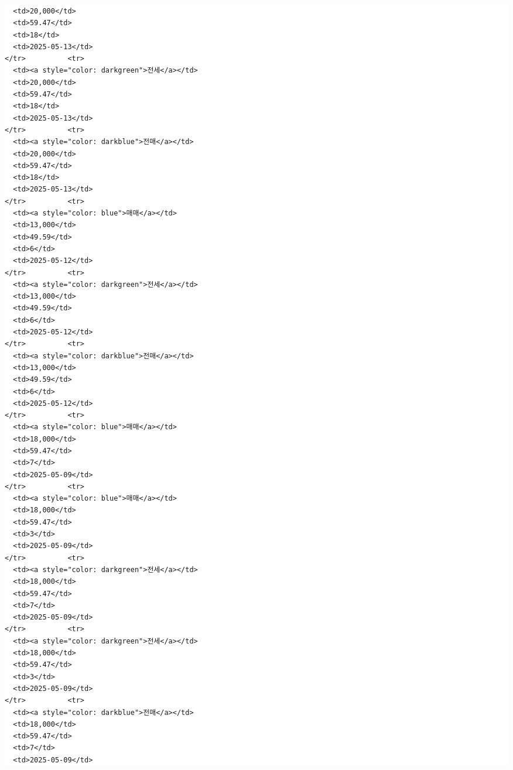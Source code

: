       <td>20,000</td>
      <td>59.47</td>
      <td>18</td>
      <td>2025-05-13</td>
    </tr>          <tr>
      <td><a style="color: darkgreen">전세</a></td>
      <td>20,000</td>
      <td>59.47</td>
      <td>18</td>
      <td>2025-05-13</td>
    </tr>          <tr>
      <td><a style="color: darkblue">전매</a></td>
      <td>20,000</td>
      <td>59.47</td>
      <td>18</td>
      <td>2025-05-13</td>
    </tr>          <tr>
      <td><a style="color: blue">매매</a></td>
      <td>13,000</td>
      <td>49.59</td>
      <td>6</td>
      <td>2025-05-12</td>
    </tr>          <tr>
      <td><a style="color: darkgreen">전세</a></td>
      <td>13,000</td>
      <td>49.59</td>
      <td>6</td>
      <td>2025-05-12</td>
    </tr>          <tr>
      <td><a style="color: darkblue">전매</a></td>
      <td>13,000</td>
      <td>49.59</td>
      <td>6</td>
      <td>2025-05-12</td>
    </tr>          <tr>
      <td><a style="color: blue">매매</a></td>
      <td>18,000</td>
      <td>59.47</td>
      <td>7</td>
      <td>2025-05-09</td>
    </tr>          <tr>
      <td><a style="color: blue">매매</a></td>
      <td>18,000</td>
      <td>59.47</td>
      <td>3</td>
      <td>2025-05-09</td>
    </tr>          <tr>
      <td><a style="color: darkgreen">전세</a></td>
      <td>18,000</td>
      <td>59.47</td>
      <td>7</td>
      <td>2025-05-09</td>
    </tr>          <tr>
      <td><a style="color: darkgreen">전세</a></td>
      <td>18,000</td>
      <td>59.47</td>
      <td>3</td>
      <td>2025-05-09</td>
    </tr>          <tr>
      <td><a style="color: darkblue">전매</a></td>
      <td>18,000</td>
      <td>59.47</td>
      <td>7</td>
      <td>2025-05-09</td>